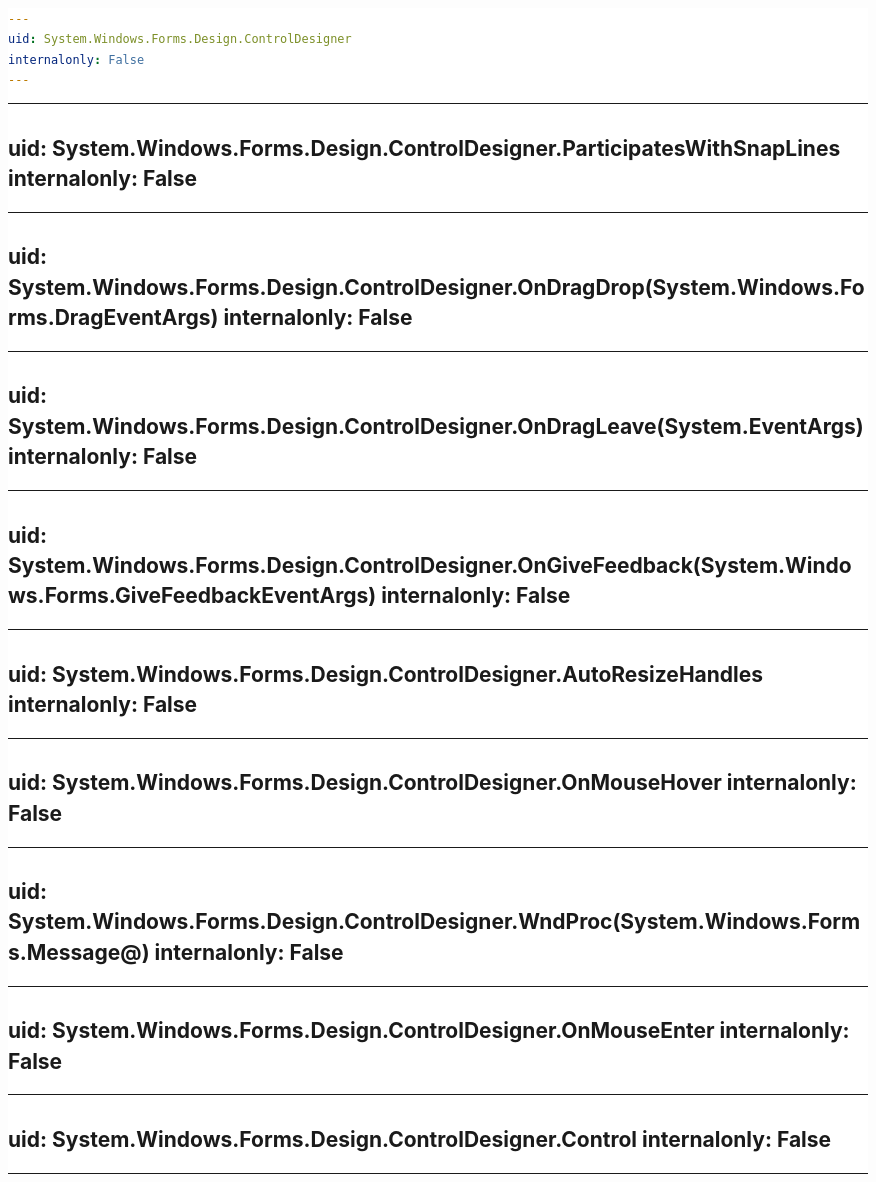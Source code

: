 ```yaml
---
uid: System.Windows.Forms.Design.ControlDesigner
internalonly: False
---
```


---
uid: System.Windows.Forms.Design.ControlDesigner.ParticipatesWithSnapLines
internalonly: False
---

---
uid: System.Windows.Forms.Design.ControlDesigner.OnDragDrop(System.Windows.Forms.DragEventArgs)
internalonly: False
---

---
uid: System.Windows.Forms.Design.ControlDesigner.OnDragLeave(System.EventArgs)
internalonly: False
---

---
uid: System.Windows.Forms.Design.ControlDesigner.OnGiveFeedback(System.Windows.Forms.GiveFeedbackEventArgs)
internalonly: False
---

---
uid: System.Windows.Forms.Design.ControlDesigner.AutoResizeHandles
internalonly: False
---

---
uid: System.Windows.Forms.Design.ControlDesigner.OnMouseHover
internalonly: False
---

---
uid: System.Windows.Forms.Design.ControlDesigner.WndProc(System.Windows.Forms.Message@)
internalonly: False
---

---
uid: System.Windows.Forms.Design.ControlDesigner.OnMouseEnter
internalonly: False
---

---
uid: System.Windows.Forms.Design.ControlDesigner.Control
internalonly: False
---

---
